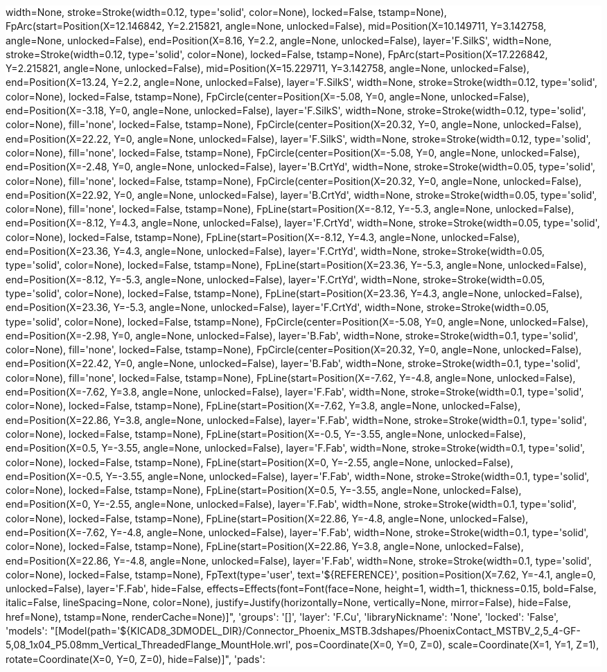 width=None, stroke=Stroke(width=0.12, type='solid', color=None), locked=False, tstamp=None), FpArc(start=Position(X=12.146842, Y=2.215821, angle=None, unlocked=False), mid=Position(X=10.149711, Y=3.142758, angle=None, unlocked=False), end=Position(X=8.16, Y=2.2, angle=None, unlocked=False), layer='F.SilkS', width=None, stroke=Stroke(width=0.12, type='solid', color=None), locked=False, tstamp=None), FpArc(start=Position(X=17.226842, Y=2.215821, angle=None, unlocked=False), mid=Position(X=15.229711, Y=3.142758, angle=None, unlocked=False), end=Position(X=13.24, Y=2.2, angle=None, unlocked=False), layer='F.SilkS', width=None, stroke=Stroke(width=0.12, type='solid', color=None), locked=False, tstamp=None), FpCircle(center=Position(X=-5.08, Y=0, angle=None, unlocked=False), end=Position(X=-3.18, Y=0, angle=None, unlocked=False), layer='F.SilkS', width=None, stroke=Stroke(width=0.12, type='solid', color=None), fill='none', locked=False, tstamp=None), FpCircle(center=Position(X=20.32, Y=0, angle=None, unlocked=False), end=Position(X=22.22, Y=0, angle=None, unlocked=False), layer='F.SilkS', width=None, stroke=Stroke(width=0.12, type='solid', color=None), fill='none', locked=False, tstamp=None), FpCircle(center=Position(X=-5.08, Y=0, angle=None, unlocked=False), end=Position(X=-2.48, Y=0, angle=None, unlocked=False), layer='B.CrtYd', width=None, stroke=Stroke(width=0.05, type='solid', color=None), fill='none', locked=False, tstamp=None), FpCircle(center=Position(X=20.32, Y=0, angle=None, unlocked=False), end=Position(X=22.92, Y=0, angle=None, unlocked=False), layer='B.CrtYd', width=None, stroke=Stroke(width=0.05, type='solid', color=None), fill='none', locked=False, tstamp=None), FpLine(start=Position(X=-8.12, Y=-5.3, angle=None, unlocked=False), end=Position(X=-8.12, Y=4.3, angle=None, unlocked=False), layer='F.CrtYd', width=None, stroke=Stroke(width=0.05, type='solid', color=None), locked=False, tstamp=None), FpLine(start=Position(X=-8.12, Y=4.3, angle=None, unlocked=False), end=Position(X=23.36, Y=4.3, angle=None, unlocked=False), layer='F.CrtYd', width=None, stroke=Stroke(width=0.05, type='solid', color=None), locked=False, tstamp=None), FpLine(start=Position(X=23.36, Y=-5.3, angle=None, unlocked=False), end=Position(X=-8.12, Y=-5.3, angle=None, unlocked=False), layer='F.CrtYd', width=None, stroke=Stroke(width=0.05, type='solid', color=None), locked=False, tstamp=None), FpLine(start=Position(X=23.36, Y=4.3, angle=None, unlocked=False), end=Position(X=23.36, Y=-5.3, angle=None, unlocked=False), layer='F.CrtYd', width=None, stroke=Stroke(width=0.05, type='solid', color=None), locked=False, tstamp=None), FpCircle(center=Position(X=-5.08, Y=0, angle=None, unlocked=False), end=Position(X=-2.98, Y=0, angle=None, unlocked=False), layer='B.Fab', width=None, stroke=Stroke(width=0.1, type='solid', color=None), fill='none', locked=False, tstamp=None), FpCircle(center=Position(X=20.32, Y=0, angle=None, unlocked=False), end=Position(X=22.42, Y=0, angle=None, unlocked=False), layer='B.Fab', width=None, stroke=Stroke(width=0.1, type='solid', color=None), fill='none', locked=False, tstamp=None), FpLine(start=Position(X=-7.62, Y=-4.8, angle=None, unlocked=False), end=Position(X=-7.62, Y=3.8, angle=None, unlocked=False), layer='F.Fab', width=None, stroke=Stroke(width=0.1, type='solid', color=None), locked=False, tstamp=None), FpLine(start=Position(X=-7.62, Y=3.8, angle=None, unlocked=False), end=Position(X=22.86, Y=3.8, angle=None, unlocked=False), layer='F.Fab', width=None, stroke=Stroke(width=0.1, type='solid', color=None), locked=False, tstamp=None), FpLine(start=Position(X=-0.5, Y=-3.55, angle=None, unlocked=False), end=Position(X=0.5, Y=-3.55, angle=None, unlocked=False), layer='F.Fab', width=None, stroke=Stroke(width=0.1, type='solid', color=None), locked=False, tstamp=None), FpLine(start=Position(X=0, Y=-2.55, angle=None, unlocked=False), end=Position(X=-0.5, Y=-3.55, angle=None, unlocked=False), layer='F.Fab', width=None, stroke=Stroke(width=0.1, type='solid', color=None), locked=False, tstamp=None), FpLine(start=Position(X=0.5, Y=-3.55, angle=None, unlocked=False), end=Position(X=0, Y=-2.55, angle=None, unlocked=False), layer='F.Fab', width=None, stroke=Stroke(width=0.1, type='solid', color=None), locked=False, tstamp=None), FpLine(start=Position(X=22.86, Y=-4.8, angle=None, unlocked=False), end=Position(X=-7.62, Y=-4.8, angle=None, unlocked=False), layer='F.Fab', width=None, stroke=Stroke(width=0.1, type='solid', color=None), locked=False, tstamp=None), FpLine(start=Position(X=22.86, Y=3.8, angle=None, unlocked=False), end=Position(X=22.86, Y=-4.8, angle=None, unlocked=False), layer='F.Fab', width=None, stroke=Stroke(width=0.1, type='solid', color=None), locked=False, tstamp=None), FpText(type='user', text='${REFERENCE}', position=Position(X=7.62, Y=-4.1, angle=0, unlocked=False), layer='F.Fab', hide=False, effects=Effects(font=Font(face=None, height=1, width=1, thickness=0.15, bold=False, italic=False, lineSpacing=None, color=None), justify=Justify(horizontally=None, vertically=None, mirror=False), hide=False, href=None), tstamp=None, renderCache=None)]", 'groups': '[]', 'layer': 'F.Cu', 'libraryNickname': 'None', 'locked': 'False', 'models': "[Model(path='${KICAD8_3DMODEL_DIR}/Connector_Phoenix_MSTB.3dshapes/PhoenixContact_MSTBV_2,5_4-GF-5,08_1x04_P5.08mm_Vertical_ThreadedFlange_MountHole.wrl', pos=Coordinate(X=0, Y=0, Z=0), scale=Coordinate(X=1, Y=1, Z=1), rotate=Coordinate(X=0, Y=0, Z=0), hide=False)]", 'pads':